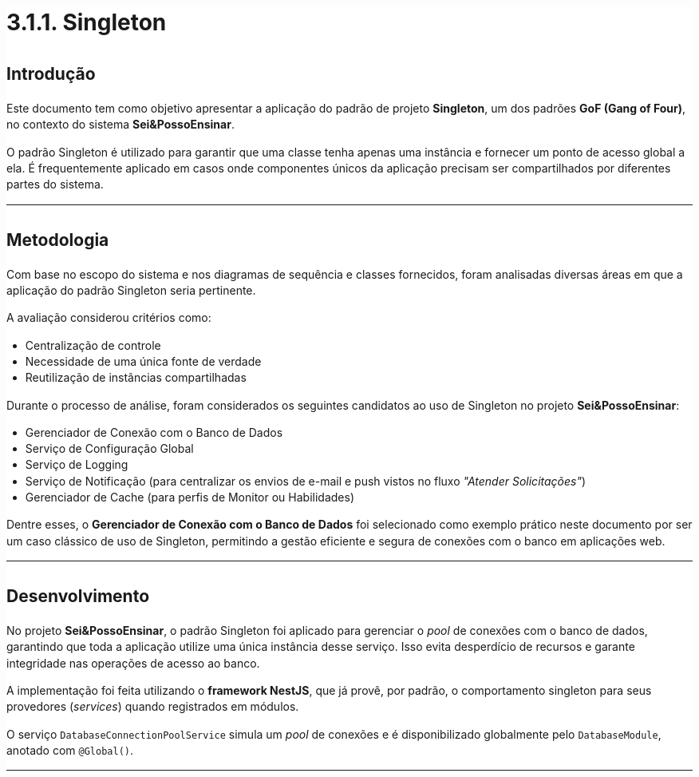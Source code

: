 # 3.1.1. Singleton

## Introdução

Este documento tem como objetivo apresentar a aplicação do padrão de projeto **Singleton**, um dos padrões **GoF (Gang of Four)**, no contexto do sistema **Sei&PossoEnsinar**. 

O padrão Singleton é utilizado para garantir que uma classe tenha apenas uma instância e fornecer um ponto de acesso global a ela. É frequentemente aplicado em casos onde componentes únicos da aplicação precisam ser compartilhados por diferentes partes do sistema.

---

## Metodologia

Com base no escopo do sistema e nos diagramas de sequência e classes fornecidos, foram analisadas diversas áreas em que a aplicação do padrão Singleton seria pertinente. 

A avaliação considerou critérios como:
- Centralização de controle  
- Necessidade de uma única fonte de verdade  
- Reutilização de instâncias compartilhadas  

Durante o processo de análise, foram considerados os seguintes candidatos ao uso de Singleton no projeto **Sei&PossoEnsinar**:

- Gerenciador de Conexão com o Banco de Dados  
- Serviço de Configuração Global  
- Serviço de Logging  
- Serviço de Notificação (para centralizar os envios de e-mail e push vistos no fluxo *"Atender Solicitações"*)  
- Gerenciador de Cache (para perfis de Monitor ou Habilidades)

Dentre esses, o **Gerenciador de Conexão com o Banco de Dados** foi selecionado como exemplo prático neste documento por ser um caso clássico de uso de Singleton, permitindo a gestão eficiente e segura de conexões com o banco em aplicações web.

---

## Desenvolvimento

No projeto **Sei&PossoEnsinar**, o padrão Singleton foi aplicado para gerenciar o *pool* de conexões com o banco de dados, garantindo que toda a aplicação utilize uma única instância desse serviço. Isso evita desperdício de recursos e garante integridade nas operações de acesso ao banco.

A implementação foi feita utilizando o **framework NestJS**, que já provê, por padrão, o comportamento singleton para seus provedores (*services*) quando registrados em módulos. 

O serviço `DatabaseConnectionPoolService` simula um *pool* de conexões e é disponibilizado globalmente pelo `DatabaseModule`, anotado com `@Global()`.

---
